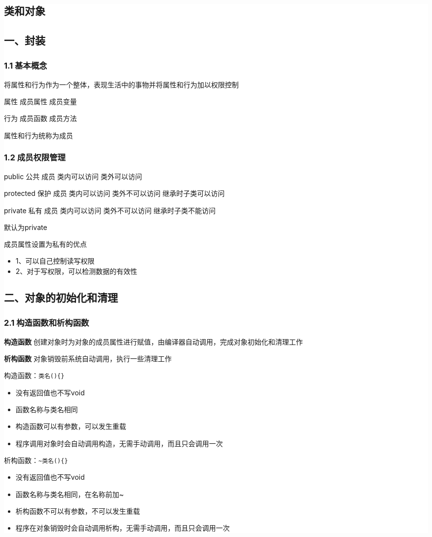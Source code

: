 ## 类和对象

## 一、封装

### 1.1 基本概念

将属性和行为作为一个整体，表现生活中的事物并将属性和行为加以权限控制

属性 成员属性 成员变量

行为 成员函数 成员方法

属性和行为统称为成员

### 1.2 成员权限管理

public    公共   成员 类内可以访问 类外可以访问

protected 保护   成员 类内可以访问 类外不可以访问 继承时子类可以访问

private   私有   成员 类内可以访问 类外不可以访问 继承时子类不能访问

默认为private

成员属性设置为私有的优点

- 1、可以自己控制读写权限
- 2、对于写权限，可以检测数据的有效性



## 二、对象的初始化和清理

### 2.1 构造函数和析构函数

**构造函数** 创建对象时为对象的成员属性进行赋值，由编译器自动调用，完成对象初始化和清理工作

**析构函数** 对象销毁前系统自动调用，执行一些清理工作

构造函数：`类名(){}`

- 没有返回值也不写void

- 函数名称与类名相同

- 构造函数可以有参数，可以发生重载

- 程序调用对象时会自动调用构造，无需手动调用，而且只会调用一次

析构函数：`~类名(){}`

- 没有返回值也不写void

- 函数名称与类名相同，在名称前加~

- 析构函数不可以有参数，不可以发生重载

- 程序在对象销毁时会自动调用析构，无需手动调用，而且只会调用一次
